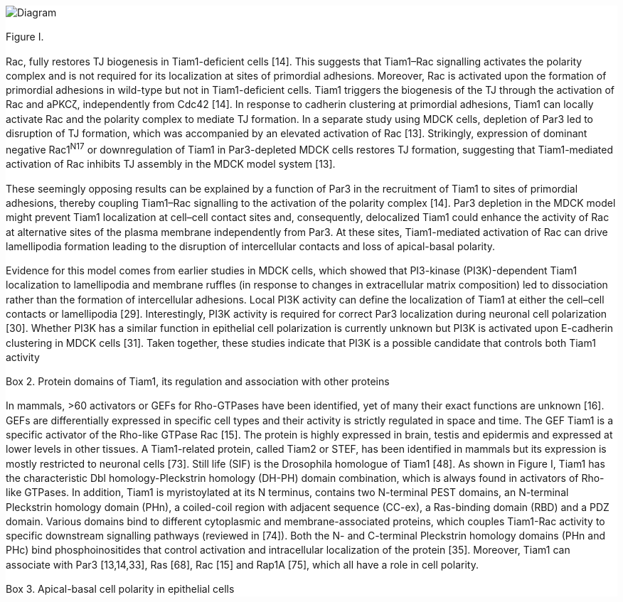 ![Diagram](https://i.imgur.com/5vZzQ.png)

Figure I.

Rac, fully restores TJ biogenesis in Tiam1-deficient cells [14]. This suggests that Tiam1–Rac signalling activates the polarity complex and is not required for its localization at sites of primordial adhesions. Moreover, Rac is activated upon the formation of primordial adhesions in wild-type but not in Tiam1-deficient cells. Tiam1 triggers the biogenesis of the TJ through the activation of Rac and aPKCζ, independently from Cdc42 [14]. In response to cadherin clustering at primordial adhesions, Tiam1 can locally activate Rac and the polarity complex to mediate TJ formation. In a separate study using MDCK cells, depletion of Par3 led to disruption of TJ formation, which was accompanied by an elevated activation of Rac [13]. Strikingly, expression of dominant negative Rac1<sup>N17</sup> or downregulation of Tiam1 in Par3-depleted MDCK cells restores TJ formation, suggesting that Tiam1-mediated activation of Rac inhibits TJ assembly in the MDCK model system [13].

These seemingly opposing results can be explained by a function of Par3 in the recruitment of Tiam1 to sites of primordial adhesions, thereby coupling Tiam1–Rac signalling to the activation of the polarity complex [14]. Par3 depletion in the MDCK model might prevent Tiam1 localization at cell–cell contact sites and, consequently, delocalized Tiam1 could enhance the activity of Rac at alternative sites of the plasma membrane independently from Par3. At these sites, Tiam1-mediated activation of Rac can drive lamellipodia formation leading to the disruption of intercellular contacts and loss of apical-basal polarity.

Evidence for this model comes from earlier studies in MDCK cells, which showed that PI3-kinase (PI3K)-dependent Tiam1 localization to lamellipodia and membrane ruffles (in response to changes in extracellular matrix composition) led to dissociation rather than the formation of intercellular adhesions. Local PI3K activity can define the localization of Tiam1 at either the cell–cell contacts or lamellipodia [29]. Interestingly, PI3K activity is required for correct Par3 localization during neuronal cell polarization [30]. Whether PI3K has a similar function in epithelial cell polarization is currently unknown but PI3K is activated upon E-cadherin clustering in MDCK cells [31]. Taken together, these studies indicate that PI3K is a possible candidate that controls both Tiam1 activity

Box 2. Protein domains of Tiam1, its regulation and association with other proteins

In mammals, >60 activators or GEFs for Rho-GTPases have been identified, yet of many their exact functions are unknown [16]. GEFs are differentially expressed in specific cell types and their activity is strictly regulated in space and time. The GEF Tiam1 is a specific activator of the Rho-like GTPase Rac [15]. The protein is highly expressed in brain, testis and epidermis and expressed at lower levels in other tissues. A Tiam1-related protein, called Tiam2 or STEF, has been identified in mammals but its expression is mostly restricted to neuronal cells [73]. Still life (SIF) is the Drosophila homologue of Tiam1 [48]. As shown in Figure I, Tiam1 has the characteristic Dbl homology-Pleckstrin homology (DH-PH) domain combination, which is always found in activators of Rho-like GTPases. In addition, Tiam1 is myristoylated at its N terminus, contains two N-terminal PEST domains, an N-terminal Pleckstrin homology domain (PHn), a coiled-coil region with adjacent sequence (CC-ex), a Ras-binding domain (RBD) and a PDZ domain. Various domains bind to different cytoplasmic and membrane-associated proteins, which couples Tiam1-Rac activity to specific downstream signalling pathways (reviewed in [74]). Both the N- and C-terminal Pleckstrin homology domains (PHn and PHc) bind phosphoinositides that control activation and intracellular localization of the protein [35]. Moreover, Tiam1 can associate with Par3 [13,14,33], Ras [68], Rac [15] and Rap1A [75], which all have a role in cell polarity.

Box 3. Apical-basal cell polarity in epithelial cells
